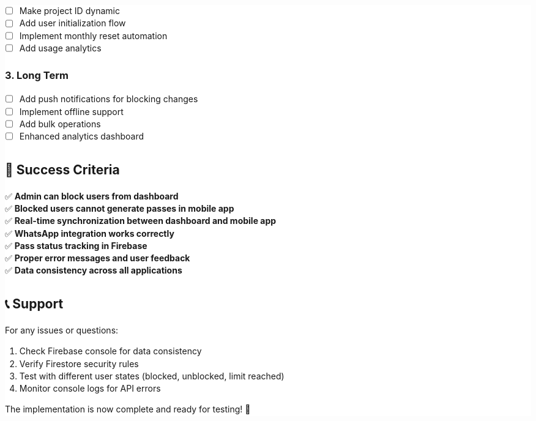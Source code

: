 - [ ] Make project ID dynamic
- [ ] Add user initialization flow
- [ ] Implement monthly reset automation
- [ ] Add usage analytics

### 3. **Long Term**

- [ ] Add push notifications for blocking changes
- [ ] Implement offline support
- [ ] Add bulk operations
- [ ] Enhanced analytics dashboard

## 🎉 Success Criteria

✅ **Admin can block users from dashboard**  
✅ **Blocked users cannot generate passes in mobile app**  
✅ **Real-time synchronization between dashboard and mobile app**  
✅ **WhatsApp integration works correctly**  
✅ **Pass status tracking in Firebase**  
✅ **Proper error messages and user feedback**  
✅ **Data consistency across all applications**

## 📞 Support

For any issues or questions:

1. Check Firebase console for data consistency
2. Verify Firestore security rules
3. Test with different user states (blocked, unblocked, limit reached)
4. Monitor console logs for API errors

The implementation is now complete and ready for testing! 🚀
